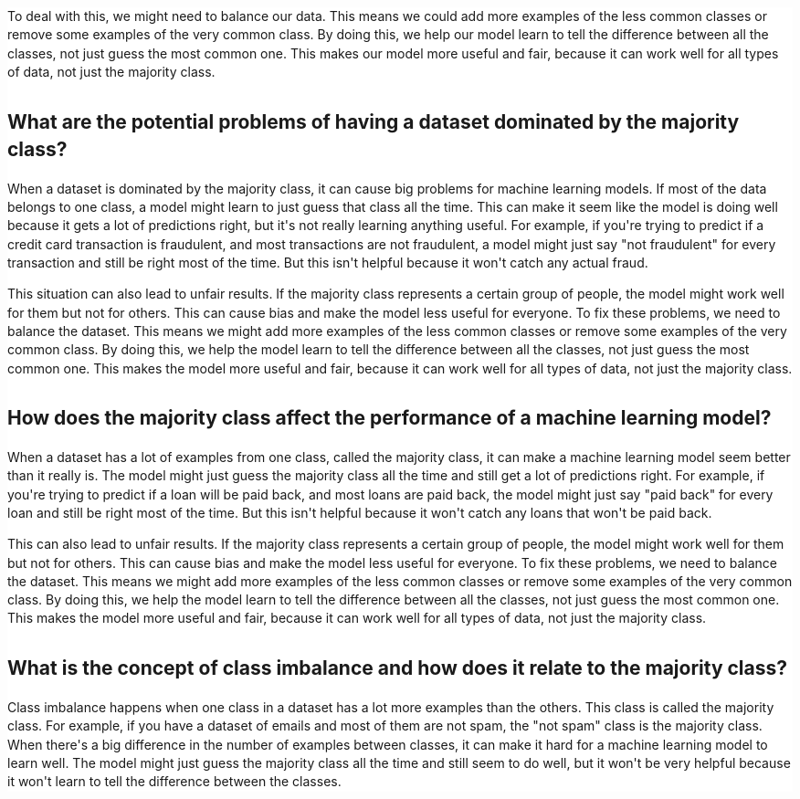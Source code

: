 To deal with this, we might need to balance our data. This means we could add more examples of the less common classes or remove some examples of the very common class. By doing this, we help our model learn to tell the difference between all the classes, not just guess the most common one. This makes our model more useful and fair, because it can work well for all types of data, not just the majority class.

## What are the potential problems of having a dataset dominated by the majority class?

When a dataset is dominated by the majority class, it can cause big problems for machine learning models. If most of the data belongs to one class, a model might learn to just guess that class all the time. This can make it seem like the model is doing well because it gets a lot of predictions right, but it's not really learning anything useful. For example, if you're trying to predict if a credit card transaction is fraudulent, and most transactions are not fraudulent, a model might just say "not fraudulent" for every transaction and still be right most of the time. But this isn't helpful because it won't catch any actual fraud.

This situation can also lead to unfair results. If the majority class represents a certain group of people, the model might work well for them but not for others. This can cause bias and make the model less useful for everyone. To fix these problems, we need to balance the dataset. This means we might add more examples of the less common classes or remove some examples of the very common class. By doing this, we help the model learn to tell the difference between all the classes, not just guess the most common one. This makes the model more useful and fair, because it can work well for all types of data, not just the majority class.

## How does the majority class affect the performance of a machine learning model?

When a dataset has a lot of examples from one class, called the majority class, it can make a machine learning model seem better than it really is. The model might just guess the majority class all the time and still get a lot of predictions right. For example, if you're trying to predict if a loan will be paid back, and most loans are paid back, the model might just say "paid back" for every loan and still be right most of the time. But this isn't helpful because it won't catch any loans that won't be paid back.

This can also lead to unfair results. If the majority class represents a certain group of people, the model might work well for them but not for others. This can cause bias and make the model less useful for everyone. To fix these problems, we need to balance the dataset. This means we might add more examples of the less common classes or remove some examples of the very common class. By doing this, we help the model learn to tell the difference between all the classes, not just guess the most common one. This makes the model more useful and fair, because it can work well for all types of data, not just the majority class.

## What is the concept of class imbalance and how does it relate to the majority class?

Class imbalance happens when one class in a dataset has a lot more examples than the others. This class is called the majority class. For example, if you have a dataset of emails and most of them are not spam, the "not spam" class is the majority class. When there's a big difference in the number of examples between classes, it can make it hard for a machine learning model to learn well. The model might just guess the majority class all the time and still seem to do well, but it won't be very helpful because it won't learn to tell the difference between the classes.
